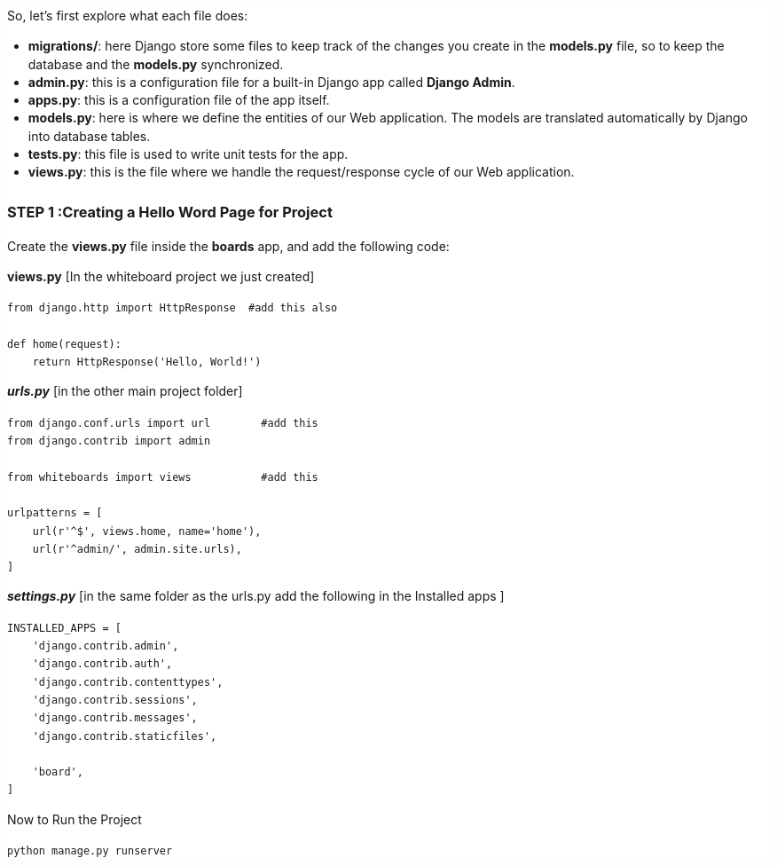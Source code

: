 So, let’s first explore what each file does:

- **migrations/**: here Django store some files to keep track of the changes you create in the **models.py** file, so to keep the database and the **models.py** synchronized.
- **admin.py**: this is a configuration file for a built-in Django app called **Django Admin**.
- **apps.py**: this is a configuration file of the app itself.
- **models.py**: here is where we define the entities of our Web application. The models are translated automatically by Django into database tables.
- **tests.py**: this file is used to write unit tests for the app.
- **views.py**: this is the file where we handle the request/response cycle of our Web application.

### STEP 1 :Creating a Hello Word Page for Project

Create the **views.py** file inside the **boards** app, and add the following code:

**views.py** [In the whiteboard project we just created]

```
from django.http import HttpResponse  #add this also

def home(request):
    return HttpResponse('Hello, World!')
```

***urls.py*** [in the other main project folder]

```
from django.conf.urls import url 		#add this 
from django.contrib import admin

from whiteboards import views			#add this

urlpatterns = [
    url(r'^$', views.home, name='home'),
    url(r'^admin/', admin.site.urls),
]

```

***settings.py*** [in the same folder as the urls.py add the following in the Installed apps ]

```
INSTALLED_APPS = [
    'django.contrib.admin',
    'django.contrib.auth',
    'django.contrib.contenttypes',
    'django.contrib.sessions',
    'django.contrib.messages',
    'django.contrib.staticfiles',

    'board',
]
```

Now to Run the Project 

```python
python manage.py runserver
```
